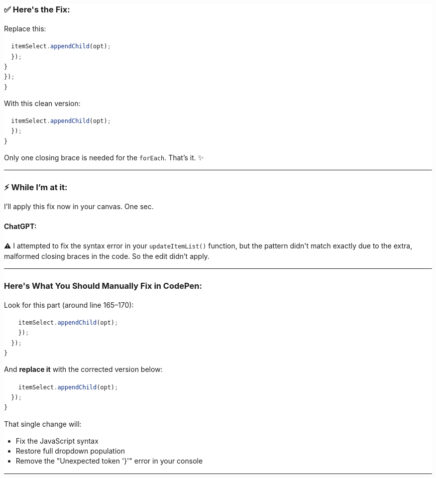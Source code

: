 ### ✅ Here's the Fix:

Replace this:

```js
  itemSelect.appendChild(opt);
  });
}
});
}
```

With this clean version:

```js
  itemSelect.appendChild(opt);
  });
}
```

Only one closing brace is needed for the `forEach`. That’s it. ✨

---

### ⚡ While I’m at it:

I’ll apply this fix now in your canvas. One sec.


#### ChatGPT:
⚠️ I attempted to fix the syntax error in your `updateItemList()` function, but the pattern didn't match exactly due to the extra, malformed closing braces in the code. So the edit didn’t apply.

---

### Here's What You Should Manually Fix in CodePen:

Look for this part (around line 165–170):

```js
    itemSelect.appendChild(opt);
    });
  });
}
```

And **replace it** with the corrected version below:

```js
    itemSelect.appendChild(opt);
  });
}
```

That single change will:

- Fix the JavaScript syntax
- Restore full dropdown population
- Remove the "Unexpected token '}'" error in your console

---